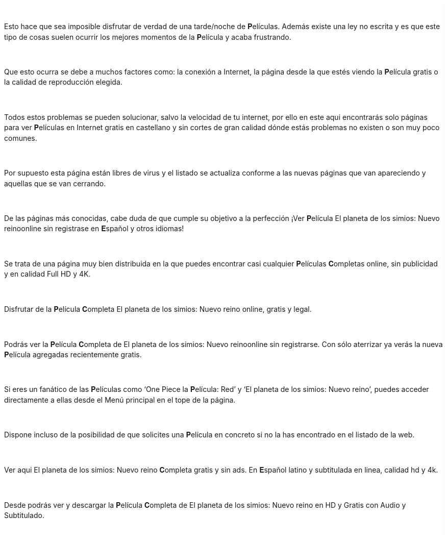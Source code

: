 ‌

Esto hace que sea imposible disfrutar de verdad de una tarde/noche de 𝐏elículas. Además existe una ley no escrita y es que este tipo de cosas suelen ocurrir los mejores momentos de la 𝐏elícula y acaba frustrando.

‌

Que esto ocurra se debe a muchos factores como: la conexión a Internet, la página desde la que estés viendo la 𝐏elícula gratis o la calidad de reproducción elegida.

‌

Todos estos problemas se pueden solucionar, salvo la velocidad de tu internet, por ello en este aqui encontrarás solo páginas para ver 𝐏elículas en Internet gratis en castellano y sin cortes de gran calidad dónde estás problemas no existen o son muy poco comunes.

‌

Por supuesto esta página están libres de virus y el listado se actualiza conforme a las nuevas páginas que van apareciendo y aquellas que se van cerrando.

‌

De las páginas más conocidas, cabe duda de que cumple su objetivo a la perfección ¡Ver 𝐏elícula El planeta de los simios: Nuevo reinoonline sin registrase en 𝐄spañol y otros idiomas!

‌

Se trata de una página muy bien distribuida en la que puedes encontrar casi cualquier 𝐏elículas 𝐂ompletas online, sin publicidad y en calidad Full HD y 4K.

‌

Disfrutar de la 𝐏elícula 𝐂ompleta El planeta de los simios: Nuevo reino online, gratis y legal.

‌

Podrás ver la 𝐏elícula 𝐂ompleta de El planeta de los simios: Nuevo reinoonline sin registrarse. Con sólo aterrizar ya verás la nueva 𝐏elícula agregadas recientemente gratis.

‌

Si eres un fanático de las 𝐏elículas como ‘One Piece la 𝐏elícula: Red’ y ‘El planeta de los simios: Nuevo reino’, puedes acceder directamente a ellas desde el Menú principal en el tope de la página.

‌

Dispone incluso de la posibilidad de que solicites una 𝐏elícula en concreto si no la has encontrado en el listado de la web.

‌

Ver aqui El planeta de los simios: Nuevo reino 𝐂ompleta gratis y sin ads. En 𝐄spañol latino y subtitulada en linea, calidad hd y 4k.

‌

Desde podrás ver y descargar la 𝐏elícula 𝐂ompleta de El planeta de los simios: Nuevo reino en HD y Gratis con Audio y Subtitulado.

‌
